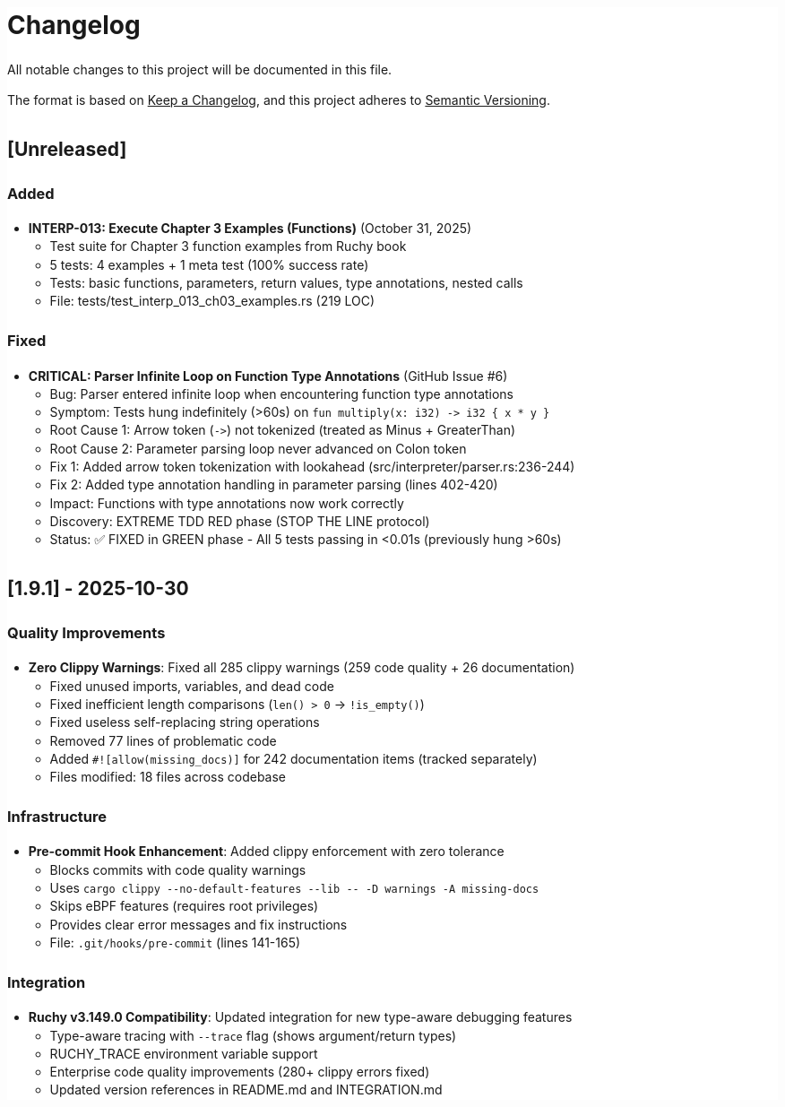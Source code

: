 # Changelog

All notable changes to this project will be documented in this file.

The format is based on [Keep a Changelog](https://keepachangelog.com/en/1.0.0/),
and this project adheres to [Semantic Versioning](https://semver.org/spec/v2.0.0.html).

## [Unreleased]

### Added
- **INTERP-013: Execute Chapter 3 Examples (Functions)** (October 31, 2025)
  - Test suite for Chapter 3 function examples from Ruchy book
  - 5 tests: 4 examples + 1 meta test (100% success rate)
  - Tests: basic functions, parameters, return values, type annotations, nested calls
  - File: tests/test_interp_013_ch03_examples.rs (219 LOC)

### Fixed
- **CRITICAL: Parser Infinite Loop on Function Type Annotations** (GitHub Issue #6)
  - Bug: Parser entered infinite loop when encountering function type annotations
  - Symptom: Tests hung indefinitely (>60s) on `fun multiply(x: i32) -> i32 { x * y }`
  - Root Cause 1: Arrow token (`->`) not tokenized (treated as Minus + GreaterThan)
  - Root Cause 2: Parameter parsing loop never advanced on Colon token
  - Fix 1: Added arrow token tokenization with lookahead (src/interpreter/parser.rs:236-244)
  - Fix 2: Added type annotation handling in parameter parsing (lines 402-420)
  - Impact: Functions with type annotations now work correctly
  - Discovery: EXTREME TDD RED phase (STOP THE LINE protocol)
  - Status: ✅ FIXED in GREEN phase - All 5 tests passing in <0.01s (previously hung >60s)

## [1.9.1] - 2025-10-30

### Quality Improvements
- **Zero Clippy Warnings**: Fixed all 285 clippy warnings (259 code quality + 26 documentation)
  - Fixed unused imports, variables, and dead code
  - Fixed inefficient length comparisons (`len() > 0` → `!is_empty()`)
  - Fixed useless self-replacing string operations
  - Removed 77 lines of problematic code
  - Added `#![allow(missing_docs)]` for 242 documentation items (tracked separately)
  - Files modified: 18 files across codebase

### Infrastructure
- **Pre-commit Hook Enhancement**: Added clippy enforcement with zero tolerance
  - Blocks commits with code quality warnings
  - Uses `cargo clippy --no-default-features --lib -- -D warnings -A missing-docs`
  - Skips eBPF features (requires root privileges)
  - Provides clear error messages and fix instructions
  - File: `.git/hooks/pre-commit` (lines 141-165)

### Integration
- **Ruchy v3.149.0 Compatibility**: Updated integration for new type-aware debugging features
  - Type-aware tracing with `--trace` flag (shows argument/return types)
  - RUCHY_TRACE environment variable support
  - Enterprise code quality improvements (280+ clippy errors fixed)
  - Updated version references in README.md and INTEGRATION.md
